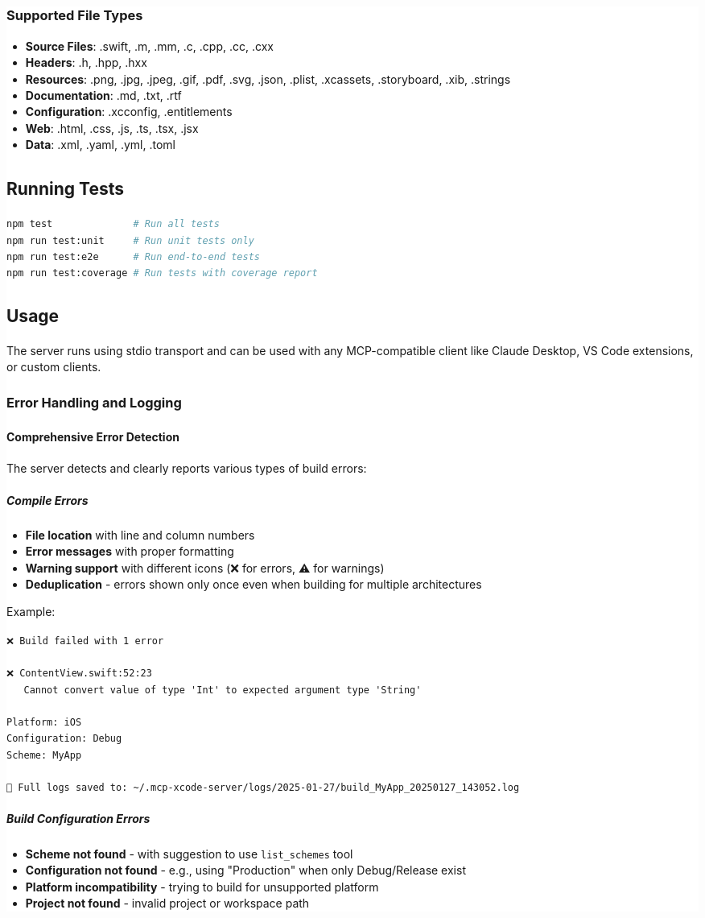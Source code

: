 ### Supported File Types

- **Source Files**: .swift, .m, .mm, .c, .cpp, .cc, .cxx
- **Headers**: .h, .hpp, .hxx
- **Resources**: .png, .jpg, .jpeg, .gif, .pdf, .svg, .json, .plist, .xcassets, .storyboard, .xib, .strings
- **Documentation**: .md, .txt, .rtf
- **Configuration**: .xcconfig, .entitlements
- **Web**: .html, .css, .js, .ts, .tsx, .jsx
- **Data**: .xml, .yaml, .yml, .toml

## Running Tests

```bash
npm test              # Run all tests
npm run test:unit     # Run unit tests only
npm run test:e2e      # Run end-to-end tests
npm run test:coverage # Run tests with coverage report
```

## Usage

The server runs using stdio transport and can be used with any MCP-compatible client like Claude Desktop, VS Code extensions, or custom clients.

### Error Handling and Logging

#### Comprehensive Error Detection
The server detects and clearly reports various types of build errors:

##### Compile Errors
- **File location** with line and column numbers
- **Error messages** with proper formatting
- **Warning support** with different icons (❌ for errors, ⚠️ for warnings)
- **Deduplication** - errors shown only once even when building for multiple architectures

Example:
```
❌ Build failed with 1 error

❌ ContentView.swift:52:23
   Cannot convert value of type 'Int' to expected argument type 'String'

Platform: iOS
Configuration: Debug
Scheme: MyApp

📁 Full logs saved to: ~/.mcp-xcode-server/logs/2025-01-27/build_MyApp_20250127_143052.log
```

##### Build Configuration Errors
- **Scheme not found** - with suggestion to use `list_schemes` tool
- **Configuration not found** - e.g., using "Production" when only Debug/Release exist
- **Platform incompatibility** - trying to build for unsupported platform
- **Project not found** - invalid project or workspace path

